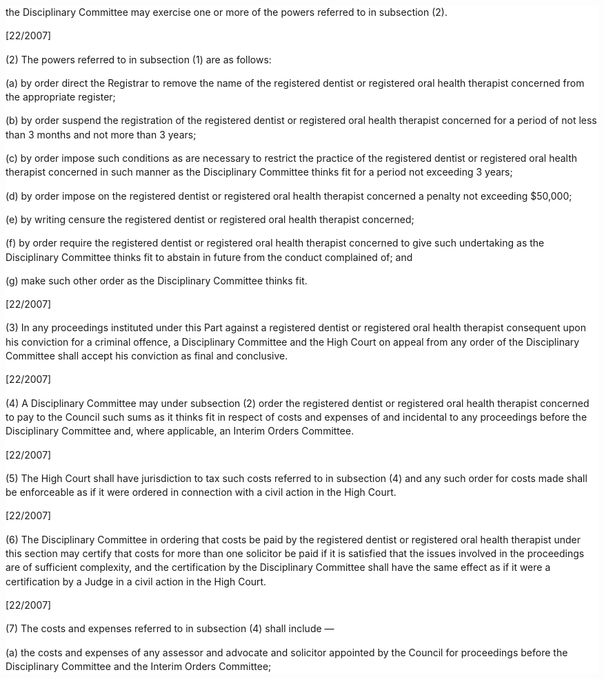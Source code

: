 the Disciplinary Committee may exercise one or more of the powers referred to in subsection (2).

[22/2007]

(2) The powers referred to in subsection (1) are as follows:

(a) by order direct the Registrar to remove the name of the registered dentist or registered oral health therapist concerned from the appropriate register;

(b) by order suspend the registration of the registered dentist or registered oral health therapist concerned for a period of not less than 3 months and not more than 3 years;

(c) by order impose such conditions as are necessary to restrict the practice of the registered dentist or registered oral health therapist concerned in such manner as the Disciplinary Committee thinks fit for a period not exceeding 3 years;

(d) by order impose on the registered dentist or registered oral health therapist concerned a penalty not exceeding $50,000;

(e) by writing censure the registered dentist or registered oral health therapist concerned;

(f) by order require the registered dentist or registered oral health therapist concerned to give such undertaking as the Disciplinary Committee thinks fit to abstain in future from the conduct complained of; and

(g) make such other order as the Disciplinary Committee thinks fit.

[22/2007]

(3) In any proceedings instituted under this Part against a registered dentist or registered oral health therapist consequent upon his conviction for a criminal offence, a Disciplinary Committee and the High Court on appeal from any order of the Disciplinary Committee shall accept his conviction as final and conclusive.

[22/2007]

(4) A Disciplinary Committee may under subsection (2) order the registered dentist or registered oral health therapist concerned to pay to the Council such sums as it thinks fit in respect of costs and expenses of and incidental to any proceedings before the Disciplinary Committee and, where applicable, an Interim Orders Committee.

[22/2007]

(5) The High Court shall have jurisdiction to tax such costs referred to in subsection (4) and any such order for costs made shall be enforceable as if it were ordered in connection with a civil action in the High Court.

[22/2007]

(6) The Disciplinary Committee in ordering that costs be paid by the registered dentist or registered oral health therapist under this section may certify that costs for more than one solicitor be paid if it is satisfied that the issues involved in the proceedings are of sufficient complexity, and the certification by the Disciplinary Committee shall have the same effect as if it were a certification by a Judge in a civil action in the High Court.

[22/2007]

(7) The costs and expenses referred to in subsection (4) shall include —

(a) the costs and expenses of any assessor and advocate and solicitor appointed by the Council for proceedings before the Disciplinary Committee and the Interim Orders Committee;
